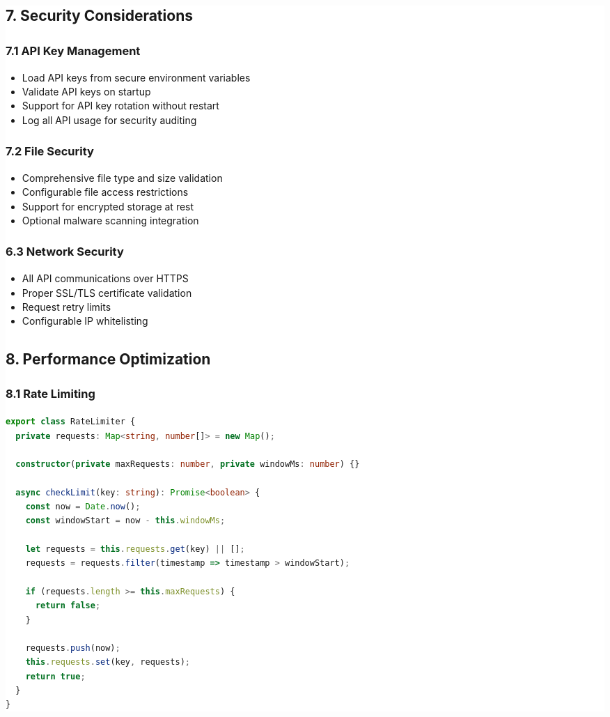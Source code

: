 ```bash
```

## 7. Security Considerations

### 7.1 API Key Management

- Load API keys from secure environment variables
- Validate API keys on startup
- Support for API key rotation without restart
- Log all API usage for security auditing

### 7.2 File Security

- Comprehensive file type and size validation
- Configurable file access restrictions
- Support for encrypted storage at rest
- Optional malware scanning integration

### 6.3 Network Security

- All API communications over HTTPS
- Proper SSL/TLS certificate validation
- Request retry limits
- Configurable IP whitelisting

## 8. Performance Optimization

### 8.1 Rate Limiting

```typescript
export class RateLimiter {
  private requests: Map<string, number[]> = new Map();

  constructor(private maxRequests: number, private windowMs: number) {}

  async checkLimit(key: string): Promise<boolean> {
    const now = Date.now();
    const windowStart = now - this.windowMs;

    let requests = this.requests.get(key) || [];
    requests = requests.filter(timestamp => timestamp > windowStart);

    if (requests.length >= this.maxRequests) {
      return false;
    }

    requests.push(now);
    this.requests.set(key, requests);
    return true;
  }
}
```
